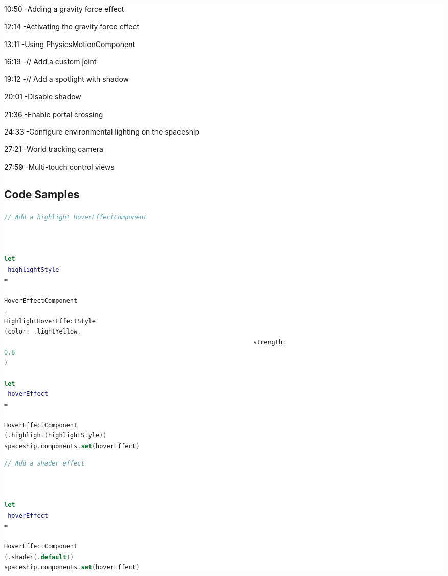 10:50 -Adding a gravity force effect

12:14 -Activating the gravity force effect

13:11 -Using PhysicsMotionComponent

16:19 -// Add a custom joint

19:12 -// Add a spotlight with shadow

20:01 -Disable shadow

21:36 -Enable portal crossing

24:33 -Configure environmental lighting on the spaceship

27:21 -World tracking camera

27:59 -Multi-touch control views

## Code Samples

```swift
// Add a highlight HoverEffectComponent 



let
 highlightStyle 
=
 
HoverEffectComponent
.
HighlightHoverEffectStyle
(color: .lightYellow, 
                                                                    strength: 
0.8
)

let
 hoverEffect 
=
 
HoverEffectComponent
(.highlight(highlightStyle))
spaceship.components.set(hoverEffect)
```

```swift
// Add a shader effect



let
 hoverEffect 
=
 
HoverEffectComponent
(.shader(.default))
spaceship.components.set(hoverEffect)
```
